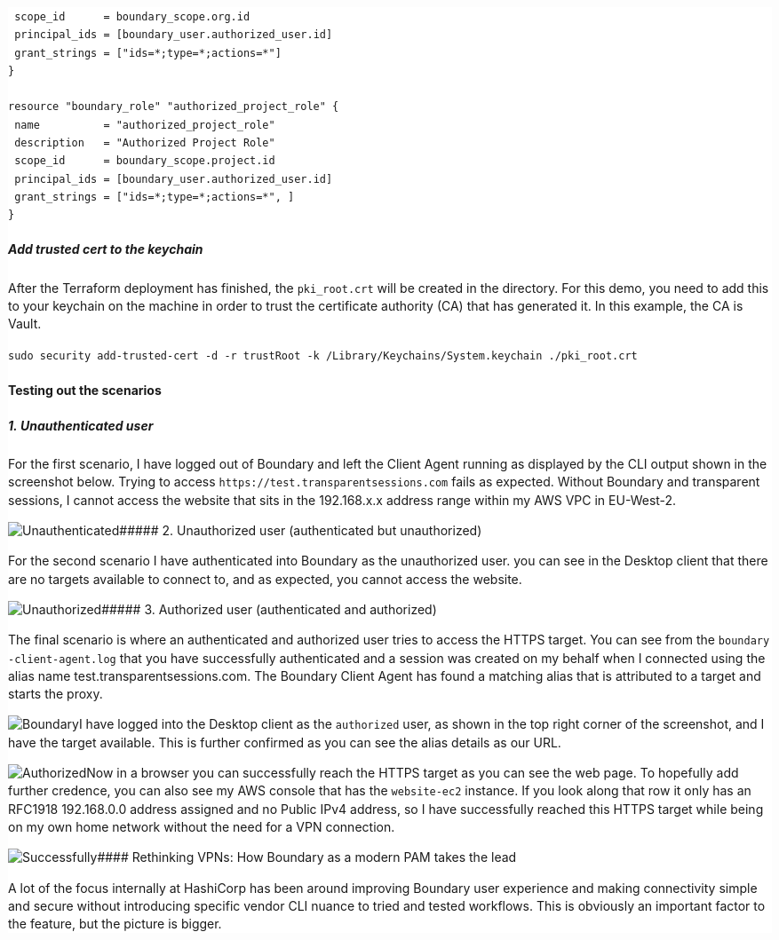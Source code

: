```
 scope_id      = boundary_scope.org.id
 principal_ids = [boundary_user.authorized_user.id]
 grant_strings = ["ids=*;type=*;actions=*"]
} 

resource "boundary_role" "authorized_project_role" {
 name          = "authorized_project_role"
 description   = "Authorized Project Role"
 scope_id      = boundary_scope.project.id
 principal_ids = [boundary_user.authorized_user.id]
 grant_strings = ["ids=*;type=*;actions=*", ]
}
```
##### Add trusted cert to the keychain

After the Terraform deployment has finished, the `pki_root.crt` will be created in the directory. For this demo, you need to add this to your keychain on the machine in order to trust the certificate authority (CA) that has generated it. In this example, the CA is Vault.

```
sudo security add-trusted-cert -d -r trustRoot -k /Library/Keychains/System.keychain ./pki_root.crt
```
#### Testing out the scenarios

##### 1. Unauthenticated user

For the first scenario, I have logged out of Boundary and left the Client Agent running as displayed by the CLI output shown in the screenshot below. Trying to access `https://test.transparentsessions.com` fails as expected. Without Boundary and transparent sessions, I cannot access the website that sits in the 192.168.x.x address range within my AWS VPC in EU-West-2.

![Unauthenticated](https://www.datocms-assets.com/2885/1730736963-unauthenticated-boundary-user-view.png)##### 2. Unauthorized user (authenticated but unauthorized)

For the second scenario I have authenticated into Boundary as the unauthorized user. you can see in the Desktop client that there are no targets available to connect to, and as expected, you cannot access the website.

![Unauthorized](https://www.datocms-assets.com/2885/1730736977-unauthorized-boundary-user-view.png)##### 3. Authorized user (authenticated and authorized)

The final scenario is where an authenticated and authorized user tries to access the HTTPS target. You can see from the `boundary-client-agent.log` that you have successfully authenticated and a session was created on my behalf when I connected using the alias name test.transparentsessions.com. The Boundary Client Agent has found a matching alias that is attributed to a target and starts the proxy.

![Boundary](https://www.datocms-assets.com/2885/1730737263-boundary-client-agent-log.png)I have logged into the Desktop client as the `authorized` user, as shown in the top right corner of the screenshot, and I have the target available. This is further confirmed as you can see the alias details as our URL.

![Authorized](https://www.datocms-assets.com/2885/1730737059-authorized-boundary-users-view.png)Now in a browser you can successfully reach the HTTPS target as you can see the web page. To hopefully add further credence, you can also see my AWS console that has the `website-ec2` instance. If you look along that row it only has an RFC1918 192.168.0.0 address assigned and no Public IPv4 address, so I have successfully reached this HTTPS target while being on my own home network without the need for a VPN connection.

![Successfully](https://www.datocms-assets.com/2885/1730736800-success-https-connection-boundary.png)#### Rethinking VPNs: How Boundary as a modern PAM takes the lead

A lot of the focus internally at HashiCorp has been around improving Boundary user experience and making connectivity simple and secure without introducing specific vendor CLI nuance to tried and tested workflows. This is obviously an important factor to the feature, but the picture is bigger.
